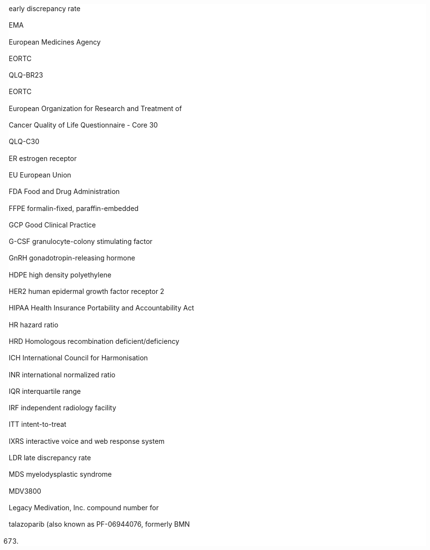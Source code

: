 early discrepancy rate

EMA

European Medicines Agency

EORTC

QLQ-BR23

EORTC

European Organization for Research and Treatment of

Cancer Quality of Life Questionnaire - Core 30

QLQ-C30

ER estrogen receptor

EU European Union

FDA Food and Drug Administration

FFPE formalin-fixed, paraffin-embedded

GCP Good Clinical Practice

G-CSF granulocyte-colony stimulating factor

GnRH gonadotropin-releasing hormone

HDPE high density polyethylene

HER2 human epidermal growth factor receptor 2

HIPAA Health Insurance Portability and Accountability Act

HR hazard ratio

HRD Homologous recombination deficient/deficiency

ICH International Council for Harmonisation

INR international normalized ratio

IQR interquartile range

IRF independent radiology facility

ITT intent-to-treat

IXRS interactive voice and web response system

LDR late discrepancy rate

MDS myelodysplastic syndrome

MDV3800

Legacy Medivation, Inc. compound number for

talazoparib (also known as PF-06944076, formerly BMN

673)
